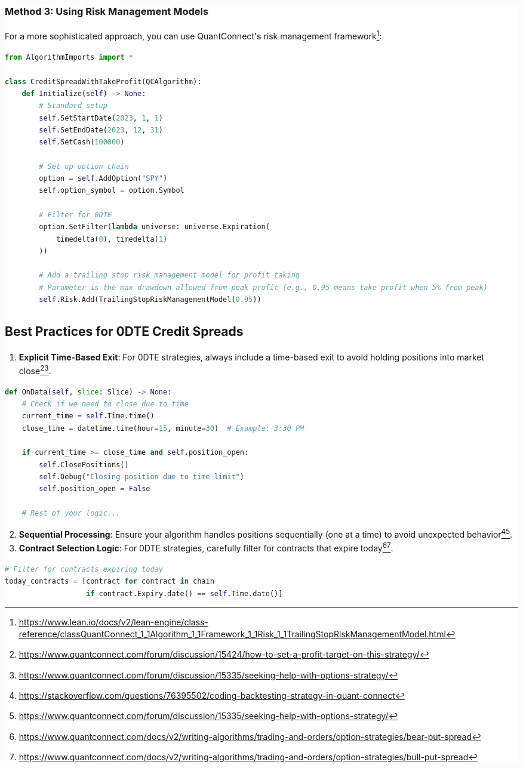 
### Method 3: Using Risk Management Models

For a more sophisticated approach, you can use QuantConnect's risk management framework[^10]:

```python
from AlgorithmImports import *

class CreditSpreadWithTakeProfit(QCAlgorithm):
    def Initialize(self) -> None:
        # Standard setup
        self.SetStartDate(2023, 1, 1)
        self.SetEndDate(2023, 12, 31)
        self.SetCash(100000)
        
        # Set up option chain
        option = self.AddOption("SPY")
        self.option_symbol = option.Symbol
        
        # Filter for 0DTE
        option.SetFilter(lambda universe: universe.Expiration(
            timedelta(0), timedelta(1)
        ))
        
        # Add a trailing stop risk management model for profit taking
        # Parameter is the max drawdown allowed from peak profit (e.g., 0.95 means take profit when 5% from peak)
        self.Risk.Add(TrailingStopRiskManagementModel(0.95))
```


## Best Practices for 0DTE Credit Spreads

1. **Explicit Time-Based Exit**: For 0DTE strategies, always include a time-based exit to avoid holding positions into market close[^4][^19].
```python
def OnData(self, slice: Slice) -> None:
    # Check if we need to close due to time
    current_time = self.Time.time()
    close_time = datetime.time(hour=15, minute=30)  # Example: 3:30 PM
    
    if current_time >= close_time and self.position_open:
        self.ClosePositions()
        self.Debug("Closing position due to time limit")
        self.position_open = False
    
    # Rest of your logic...
```

2. **Sequential Processing**: Ensure your algorithm handles positions sequentially (one at a time) to avoid unexpected behavior[^12][^19].
3. **Contract Selection Logic**: For 0DTE strategies, carefully filter for contracts that expire today[^11][^15].
```python
# Filter for contracts expiring today
today_contracts = [contract for contract in chain 
                   if contract.Expiry.date() == self.Time.date()]
```


[^1]: https://www.quantconnect.com/docs/v2/writing-algorithms/trading-and-orders/option-strategies
[^2]: https://www.quantconnect.com/forum/discussion/15751/simple-credit-put-spread/
[^3]: https://www.comintel.com/meetup/ClaudioCannizzarro/Quant-Connect-Backtesting-Claudio-Cannizzaro-2022-08-23.pdf
[^4]: https://www.quantconnect.com/forum/discussion/15424/how-to-set-a-profit-target-on-this-strategy/
[^5]: https://www.investopedia.com/terms/b/bearputspread.asp
[^6]: https://github.com/QuantConnect/Lean/blob/master/Common/Securities/Option/OptionStrategies.cs
[^7]: https://github.com/QuantConnect/Lean/blob/master/Algorithm.Framework/Risk/MaximumUnrealizedProfitPercentPerSecurity.py
[^8]: https://github.com/rccannizzaro/QC-StrategyBacktest/blob/main/QuantConnect - StrategyBacktest.py
[^9]: https://www.quantconnect.com/forum/discussion/13125/options-trade-with-stop-loss-and-profit-taking/
[^10]: https://www.lean.io/docs/v2/lean-engine/class-reference/classQuantConnect_1_1Algorithm_1_1Framework_1_1Risk_1_1TrailingStopRiskManagementModel.html
[^11]: https://www.quantconnect.com/docs/v2/writing-algorithms/trading-and-orders/option-strategies/bear-put-spread
[^12]: https://stackoverflow.com/questions/76395502/coding-backtesting-strategy-in-quant-connect
[^13]: https://www.optionseducation.org/strategies/all-strategies/bear-put-spread
[^14]: https://www.quantconnect.com/docs/v2/writing-algorithms/trading-and-orders/order-types/other-order-types
[^15]: https://www.quantconnect.com/docs/v2/writing-algorithms/trading-and-orders/option-strategies/bull-put-spread
[^16]: https://www.quantconnect.com/docs/v2/writing-algorithms/trading-and-orders/order-types/option-exercise-orders
[^17]: https://www.quantconnect.com/forum/discussion/5670/complex-order-with-limit-stop-loss-and-profit-target/
[^18]: https://www.youtube.com/watch?v=Lq-Ri7YU5fU
[^19]: https://www.quantconnect.com/forum/discussion/15335/seeking-help-with-options-strategy/
[^20]: https://www.youtube.com/watch?v=Ets0xGCjQ14
[^21]: https://www.quantconnect.com/forum/discussion/878/credit-spread-strategy/
[^22]: https://www.quantconnect.com/forum/discussion/16780/help-with-0dte-strategy/
[^23]: https://www.quantconnect.com/forum/discussion/3373/profit-target/
[^24]: https://www.quantconnect.com/forum/discussion/16536/extending-iron-condor-trading-examples-for-take-profit/
[^25]: https://www.quantconnect.com/forum/discussion/14470/credit-spread-execution-single-order/
[^26]: https://www.quantconnect.com/docs/v2/writing-algorithms/securities/asset-classes/equity-options/requesting-data/individual-contracts
[^27]: https://www.quantconnect.com/forum/discussion/5670/complex-order-with-limit-stop-loss-and-profit-target/
[^28]: https://www.quantconnect.com/docs/v2/writing-algorithms/universes/equity-options
[^29]: https://www.quantconnect.com/docs/v2/writing-algorithms/trading-and-orders/option-strategies/short-put-calendar-spread
[^30]: https://www.reddit.com/r/algotrading/comments/1b9qb1k/is_it_possible_to_reliable_backtest_an_options/
[^31]: https://www.quantconnect.com/forum/discussion/13125/options-trade-with-stop-loss-and-profit-taking/
[^32]: https://www.comintel.com/meetup/ClaudioCannizzarro/Quant-Connect-Backtesting-Claudio-Cannizzaro-2022-08-23.pdf
[^33]: https://datadrivenoptions.com/strategies-for-option-trading/favorite-strategies/credit-put-spread/
[^34]: https://www.youtube.com/watch?v=nVN7lpKMNnM
[^35]: https://www.quantconnect.com/forum/discussion/15335/seeking-help-with-options-strategy/
[^36]: https://www.optionsplay.com/blogs/optionsplay-credit-spread-performance-report
[^37]: https://optionalpha.com/strategies/bear-put-debit-spread
[^38]: https://blog.optionsamurai.com/credit-spread-option-strategy/
[^39]: https://www.investopedia.com/terms/b/bullputspread.asp
[^40]: https://www.quantconnect.com/forum/discussion/10397/simple-code-for-limit-order-entry-limit-target-profit-order-and-stop-market-order/
[^41]: https://www.strike.money/options/credit-spread
[^42]: https://www.sofi.com/learn/content/short-put-spread/
[^43]: https://github.com/QuantConnect/Lean/blob/master/Common/Securities/SecurityHolding.cs
[^44]: https://github.com/QuantConnect/Lean/blob/master/Common/Data/Fundamental/AssetClassificationHelper.cs
[^45]: https://github.com/QuantConnect/Lean/blob/master/Algorithm.CSharp/CallbackCommandRegressionAlgorithm.cs
[^46]: https://github.com/QuantConnect/Lean/blob/master/Common/Extensions.cs
[^47]: https://github.com/QuantConnect/Lean/blob/master/Algorithm.Framework/Risk/TrailingStopRiskManagementModel.py
[^48]: https://github.com/QuantConnect/Documentation/blob/master/QuantConnect-Platform-2.0.0.yaml
[^49]: https://github.com/QuantConnect/Lean/blob/master/Algorithm.Python/BasicTemplateOptionStrategyAlgorithm.py
[^50]: https://github.com/QuantConnect/Lean/blob/master/Algorithm.Python/BasicTemplateFuturesAlgorithm.py
[^51]: https://www.quantconnect.com/forum/discussion/15424/how-to-set-a-profit-target-on-this-strategy/
[^52]: https://www.quantconnect.com/docs/v2/writing-algorithms/algorithm-framework/risk-management/key-concepts
[^53]: https://www.quantconnect.com/forum/discussion/6765/multi-leg-options-orders/
[^54]: https://www.quantconnect.com/docs/v2/writing-algorithms/algorithm-framework/overview
[^55]: https://www.quantconnect.com/forum/discussion/10466/how-to-manage-limit-orders/
[^56]: https://www.quantconnect.com/docs/v2/writing-algorithms/algorithm-framework/risk-management/supported-models
[^57]: https://algotrading101.com/learn/quantconnect-guide/
[^58]: https://www.quantconnect.com/forum/discussion/8483/stop-loss-take-profit-on-algorithm-framework/
[^59]: https://www.quantconnect.com/forum/discussion/4570/how-to-apply-individual-risk-management-routines-to-individual-alphas/
[^60]: https://www.quantconnect.com/docs/v2/writing-algorithms/algorithm-framework/portfolio-construction/key-concepts
[^61]: https://github.com/QuantConnect/Lean/blob/master/Algorithm.Framework/Risk/MaximumUnrealizedProfitPercentPerSecurity.py
[^62]: https://www.lean.io/docs/v2/lean-engine/class-reference/classQuantConnect_1_1Securities_1_1Option_1_1OptionStrategies.html
[^63]: https://www.quantconnect.com/forum/discussion/5739/calculating-profit-loss-of-one-leg-or-two-leg-option-strategies/
[^64]: https://www.reddit.com/r/thetagang/comments/xp02pn/0dte_studies/
[^65]: https://www.quantconnect.com/docs/v2/writing-algorithms/trading-and-orders/option-strategies
[^66]: https://alpaca.markets/learn/how-to-trade-0dte-options-on-alpaca
[^67]: https://www.quantconnect.com/forum/discussion/8399/optionstrategies-limit-orders/
[^68]: https://alpaca.markets/learn/bull-put-spread
[^69]: https://github.com/QuantConnect/Lean/blob/master/Common/Securities/Option/OptionStrategies.cs
[^70]: https://www.reddit.com/r/options/comments/jm2tgy/my_spx_weekly_premium_selling_that_dominates_the/
[^71]: https://www.reddit.com/r/algotrading/comments/x8qxui/how_has_your_experience_been_with_quantconnect/
[^72]: https://github.com/QuantConnect/Lean/blob/master/Algorithm.Python/IndexOptionBullPutSpreadAlgorithm.py
[^73]: https://www.quantconnect.com/docs/v2/writing-algorithms/trading-and-orders/option-strategies/covered-put
[^74]: https://www.fidelity.com/learning-center/investment-products/options/options-strategy-guide/bear-put-spread
[^75]: https://app.achievable.me/study/finra-series-7/learn/options-advanced-option-strategies-put-spreads
[^76]: https://www.optionseducation.org/strategies/all-strategies/bull-put-spread-credit-put-spread
[^77]: https://public.com/trade-options/resources/credit-spread
[^78]: https://tastytrade.com/learn/options/long-put-vertical-spread
[^79]: https://github.com/QuantConnect/Lean/blob/master/Common/Securities/Option/OptionFilterUniverse.cs
[^80]: https://github.com/QuantConnect/Lean/issues/4065
[^81]: https://github.com/QuantConnect/Tutorials/issues
[^82]: https://github.com/QuantConnect/Lean.Brokerages.Binance
[^83]: https://github.com/QuantConnect/Lean.Brokerages.TradingTechnologies/blob/master/README.md
[^84]: https://github.com/QuantConnect/Lean/blob/master/Research/QuantBook.cs
[^85]: https://github.com/QuantConnect/Lean.DataSource.IQFeed/issues/13
[^86]: https://github.com/QuantConnect/Lean
[^87]: https://github.com/quantconnect
[^88]: https://alpaca.markets/learn/bear-put-spread
[^89]: https://www.quantconnect.com/forum/discussion/4700/stop-loss-and-profit-target-limit/
[^90]: https://www.quantconnect.com/forum/discussion/14377/risk-management-on-specific-condition-met/
[^91]: https://www.quantconnect.com/forum/discussion/15751/simple-credit-put-spread/
[^92]: https://github.com/rccannizzaro/QC-StrategyBacktest/blob/main/QuantConnect - StrategyBacktest.py
[^93]: https://github.com/QuantConnect/Lean/blob/master/Algorithm.Python/BasicTemplateOptionsAlgorithm.py
[^94]: https://github.com/QuantConnect/Lean/blob/master/Algorithm.Python/OptionChainProviderAlgorithm.py
[^95]: https://www.youtube.com/watch?v=joXDV5eqOoY
[^96]: https://github.com/QuantConnect/Lean/blob/master/Algorithm.Python/OptionExerciseAssignRegressionAlgorithm.py
[^97]: https://www.quantconnect.com/docs/v2/writing-algorithms/trading-and-orders/option-strategies/bear-put-spread
[^98]: https://www.quantconnect.com/docs/v2/writing-algorithms/trading-and-orders/option-strategies/bull-put-spread
[^99]: https://www.quantconnect.com/docs/v2/writing-algorithms/trading-and-orders/option-strategies/bull-call-spread
[^100]: https://www.quantconnect.com/docs/v2/writing-algorithms/trading-and-orders/option-strategies/long-call-backspread
[^101]: https://www.quantconnect.com/docs/v2/writing-algorithms/trading-and-orders/option-strategies/long-put-calendar-spread